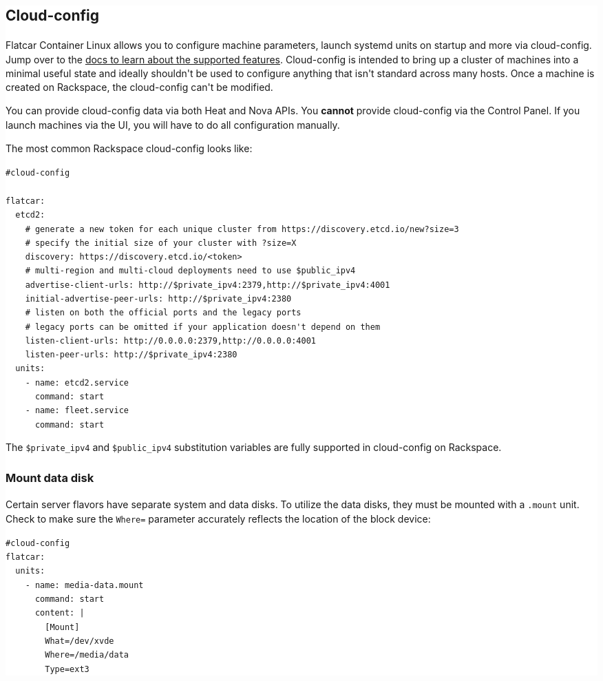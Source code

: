 ## Cloud-config

Flatcar Container Linux allows you to configure machine parameters, launch systemd units on startup and more via cloud-config. Jump over to the [docs to learn about the supported features][cloud-config-docs]. Cloud-config is intended to bring up a cluster of machines into a minimal useful state and ideally shouldn't be used to configure anything that isn't standard across many hosts. Once a machine is created on Rackspace, the cloud-config can't be modified.

You can provide cloud-config data via both Heat and Nova APIs. You **cannot** provide cloud-config via the Control Panel. If you launch machines via the UI, you will have to do all configuration manually.

The most common Rackspace cloud-config looks like:

```cloud-config
#cloud-config

flatcar:
  etcd2:
    # generate a new token for each unique cluster from https://discovery.etcd.io/new?size=3
    # specify the initial size of your cluster with ?size=X
    discovery: https://discovery.etcd.io/<token>
    # multi-region and multi-cloud deployments need to use $public_ipv4
    advertise-client-urls: http://$private_ipv4:2379,http://$private_ipv4:4001
    initial-advertise-peer-urls: http://$private_ipv4:2380
    # listen on both the official ports and the legacy ports
    # legacy ports can be omitted if your application doesn't depend on them
    listen-client-urls: http://0.0.0.0:2379,http://0.0.0.0:4001
    listen-peer-urls: http://$private_ipv4:2380
  units:
    - name: etcd2.service
      command: start
    - name: fleet.service
      command: start
```

The `$private_ipv4` and `$public_ipv4` substitution variables are fully supported in cloud-config on Rackspace.

[cloud-config-docs]: https://github.com/flatcar-linux/coreos-cloudinit/blob/master/Documentation/cloud-config.md

### Mount data disk

Certain server flavors have separate system and data disks. To utilize the data disks, they must be mounted with a `.mount` unit. Check to make sure the `Where=` parameter accurately reflects the location of the block device:

```cloud-config
#cloud-config
flatcar:
  units:
    - name: media-data.mount
      command: start
      content: |
        [Mount]
        What=/dev/xvde
        Where=/media/data
        Type=ext3
```
